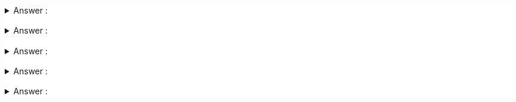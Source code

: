 <p align="justify"> 
<details><summary markdown="span">Answer :</summary></details></p>


<p align="justify"> 
<details><summary markdown="span">Answer :</summary></details></p>


<p align="justify"> 
<details><summary markdown="span">Answer :</summary></details></p>


<p align="justify"> 
<details><summary markdown="span">Answer :</summary></details></p>


<p align="justify"> 
<details><summary markdown="span">Answer :</summary></details></p>
